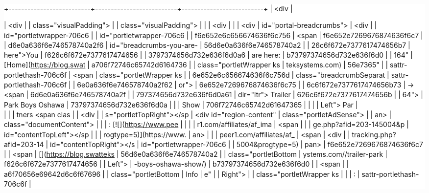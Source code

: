 +--------------------------+--------------------------+--------------------------+
| <div                     | <div>                    | <div                     |
| class="visualPadding">   |                          | class="visualPadding">   |
|                          | <div                     |                          |
| <div                     | id="portal-breadcrumbs"> | <div                     |
| id="portletwrapper-706c6 |                          | id="portletwrapper-706c6 |
| f6e652e6c656674636f6c756 | <span                    | f6e652e7269676874636f6c7 |
| d6e0a636f6e746578740a2f6 | id="breadcrumbs-you-are- | 56d6e0a636f6e746578740a2 |
| 26c6f672e7377617474656b7 | here">You                | f626c6f672e7377617474656 |
| 3797374656d732e636f6d0a6 | are here:</span>         | b73797374656d732e636f6d0 |
| 164"                     | [Home](https://blog.swat | a706f72746c65742d6164736 |
| class="portletWrapper ks | teksystems.com)          | 56e7365"                 |
| sattr-portlethash-706c6f | <span                    | class="portletWrapper ks |
| 6e652e6c656674636f6c756d | class="breadcrumbSeparat | sattr-portlethash-706c6f |
| 6e0a636f6e746578740a2f62 | or">                     | 6e652e7269676874636f6c75 |
| 6c6f672e7377617474656b73 | → </span> <span          | 6d6e0a636f6e746578740a2f |
| 797374656d732e636f6d0a61 | dir="ltr"> <span>Trailer | 626c6f672e7377617474656b |
| 64">                     | Park Boys Oshawa         | 73797374656d732e636f6d0a |
|                          | Show</span> </span>      | 706f72746c65742d61647365 |
|  <span class="portletTop |                          | 6e7365">                 |
| Left"></span> <span> Par | </div>                   |                          |
| tners </span> <span clas |                          | <div                     |
| s="portletTopRight"></sp | <div id="region-content" | class="portletAdSense">  |
| an>                      | class="documentContent"> |                          |
| :   [![](https://www.pee |                          | </div>                   |
| r1.com/affiliates/af_ima | <span                    |                          |
| ge.php?afid=203-145004&p | id="contentTopLeft"></sp | </div>                   |
| rogtype=5)](https://www. | an>                      |                          |
| peer1.com/affiliates/af_ | <span                    | <div                     |
| tracking.php?afid=203-14 | id="contentTopRight"></s | id="portletwrapper-706c6 |
| 5004&progtype=5)         | pan>                     | f6e652e7269676874636f6c7 |
|     <span                | [](https://blog.swatteks | 56d6e0a636f6e746578740a2 |
|     class="portletBottom | ystems.com//trailer-park | f626c6f672e7377617474656 |
| Left"></span>            | -boys-oshawa-show/)      | b73797374656d732e636f6d0 |
|     <span                |                          | a6f70656e69642d6c6f67696 |
|     class="portletBottom | Info                     | e"                       |
| Right"></span>           |                          | class="portletWrapper ks |
|                          | :                        | sattr-portlethash-706c6f |